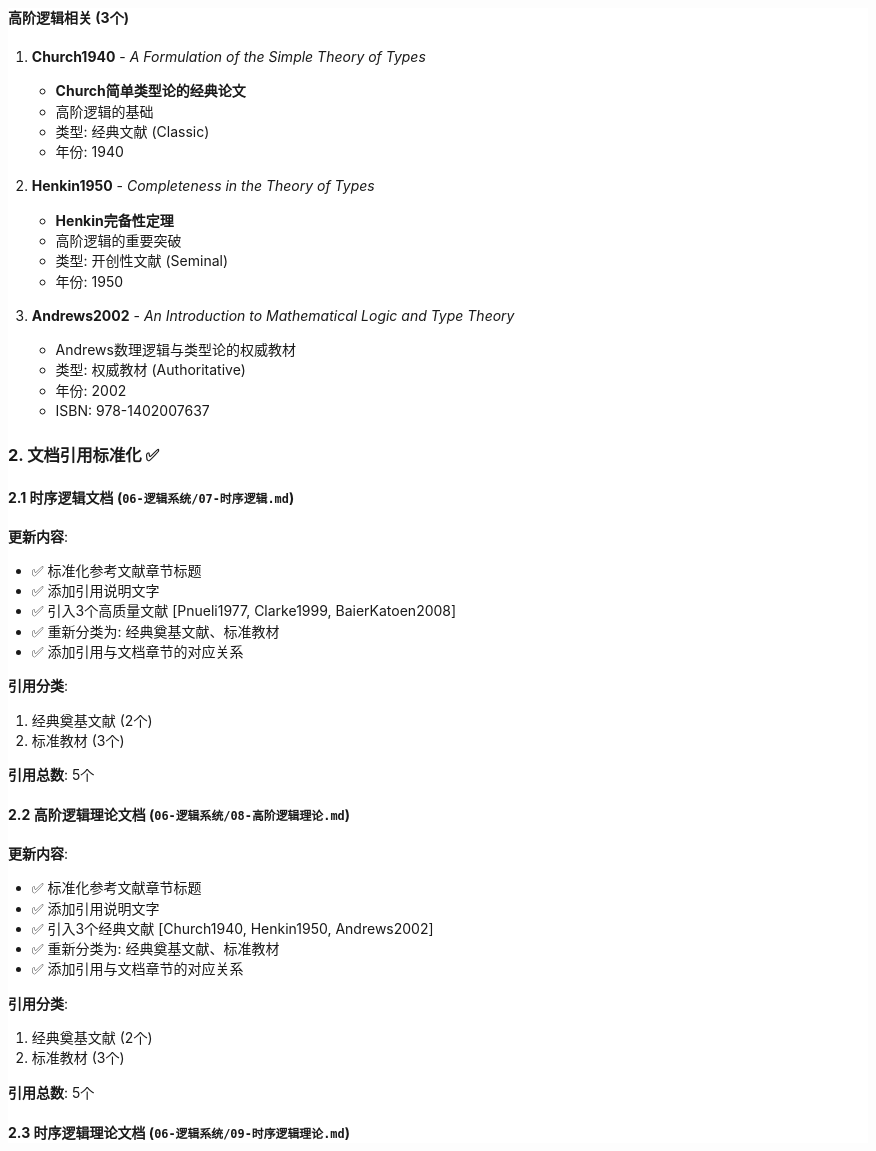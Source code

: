#### 高阶逻辑相关 (3个)

1. **Church1940** - *A Formulation of the Simple Theory of Types*
   - **Church简单类型论的经典论文**
   - 高阶逻辑的基础
   - 类型: 经典文献 (Classic)
   - 年份: 1940

2. **Henkin1950** - *Completeness in the Theory of Types*
   - **Henkin完备性定理**
   - 高阶逻辑的重要突破
   - 类型: 开创性文献 (Seminal)
   - 年份: 1950

3. **Andrews2002** - *An Introduction to Mathematical Logic and Type Theory*
   - Andrews数理逻辑与类型论的权威教材
   - 类型: 权威教材 (Authoritative)
   - 年份: 2002
   - ISBN: 978-1402007637

### 2. 文档引用标准化 ✅

#### 2.1 时序逻辑文档 (`06-逻辑系统/07-时序逻辑.md`)

**更新内容**:

- ✅ 标准化参考文献章节标题
- ✅ 添加引用说明文字
- ✅ 引入3个高质量文献 [Pnueli1977, Clarke1999, BaierKatoen2008]
- ✅ 重新分类为: 经典奠基文献、标准教材
- ✅ 添加引用与文档章节的对应关系

**引用分类**:

1. 经典奠基文献 (2个)
2. 标准教材 (3个)

**引用总数**: 5个

#### 2.2 高阶逻辑理论文档 (`06-逻辑系统/08-高阶逻辑理论.md`)

**更新内容**:

- ✅ 标准化参考文献章节标题
- ✅ 添加引用说明文字
- ✅ 引入3个经典文献 [Church1940, Henkin1950, Andrews2002]
- ✅ 重新分类为: 经典奠基文献、标准教材
- ✅ 添加引用与文档章节的对应关系

**引用分类**:

1. 经典奠基文献 (2个)
2. 标准教材 (3个)

**引用总数**: 5个

#### 2.3 时序逻辑理论文档 (`06-逻辑系统/09-时序逻辑理论.md`)
